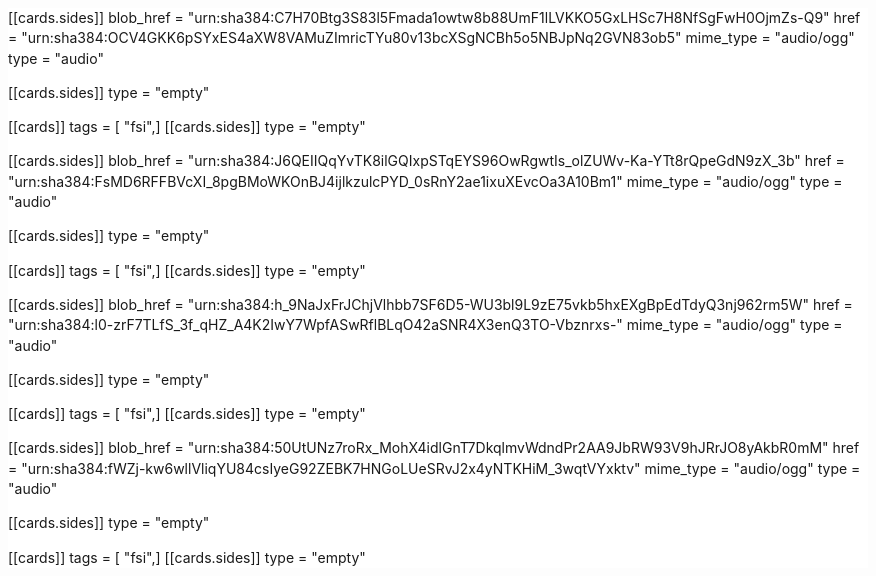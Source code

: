 [[cards.sides]]
blob_href = "urn:sha384:C7H70Btg3S83l5Fmada1owtw8b88UmF1lLVKKO5GxLHSc7H8NfSgFwH0OjmZs-Q9"
href = "urn:sha384:OCV4GKK6pSYxES4aXW8VAMuZImricTYu80v13bcXSgNCBh5o5NBJpNq2GVN83ob5"
mime_type = "audio/ogg"
type = "audio"

[[cards.sides]]
type = "empty"


[[cards]]
tags = [ "fsi",]
[[cards.sides]]
type = "empty"

[[cards.sides]]
blob_href = "urn:sha384:J6QEIIQqYvTK8ilGQIxpSTqEYS96OwRgwtIs_olZUWv-Ka-YTt8rQpeGdN9zX_3b"
href = "urn:sha384:FsMD6RFFBVcXI_8pgBMoWKOnBJ4ijlkzulcPYD_0sRnY2ae1ixuXEvcOa3A10Bm1"
mime_type = "audio/ogg"
type = "audio"

[[cards.sides]]
type = "empty"


[[cards]]
tags = [ "fsi",]
[[cards.sides]]
type = "empty"

[[cards.sides]]
blob_href = "urn:sha384:h_9NaJxFrJChjVlhbb7SF6D5-WU3bl9L9zE75vkb5hxEXgBpEdTdyQ3nj962rm5W"
href = "urn:sha384:l0-zrF7TLfS_3f_qHZ_A4K2IwY7WpfASwRflBLqO42aSNR4X3enQ3TO-Vbznrxs-"
mime_type = "audio/ogg"
type = "audio"

[[cards.sides]]
type = "empty"


[[cards]]
tags = [ "fsi",]
[[cards.sides]]
type = "empty"

[[cards.sides]]
blob_href = "urn:sha384:50UtUNz7roRx_MohX4idlGnT7DkqlmvWdndPr2AA9JbRW93V9hJRrJO8yAkbR0mM"
href = "urn:sha384:fWZj-kw6wllVliqYU84csIyeG92ZEBK7HNGoLUeSRvJ2x4yNTKHiM_3wqtVYxktv"
mime_type = "audio/ogg"
type = "audio"

[[cards.sides]]
type = "empty"


[[cards]]
tags = [ "fsi",]
[[cards.sides]]
type = "empty"
